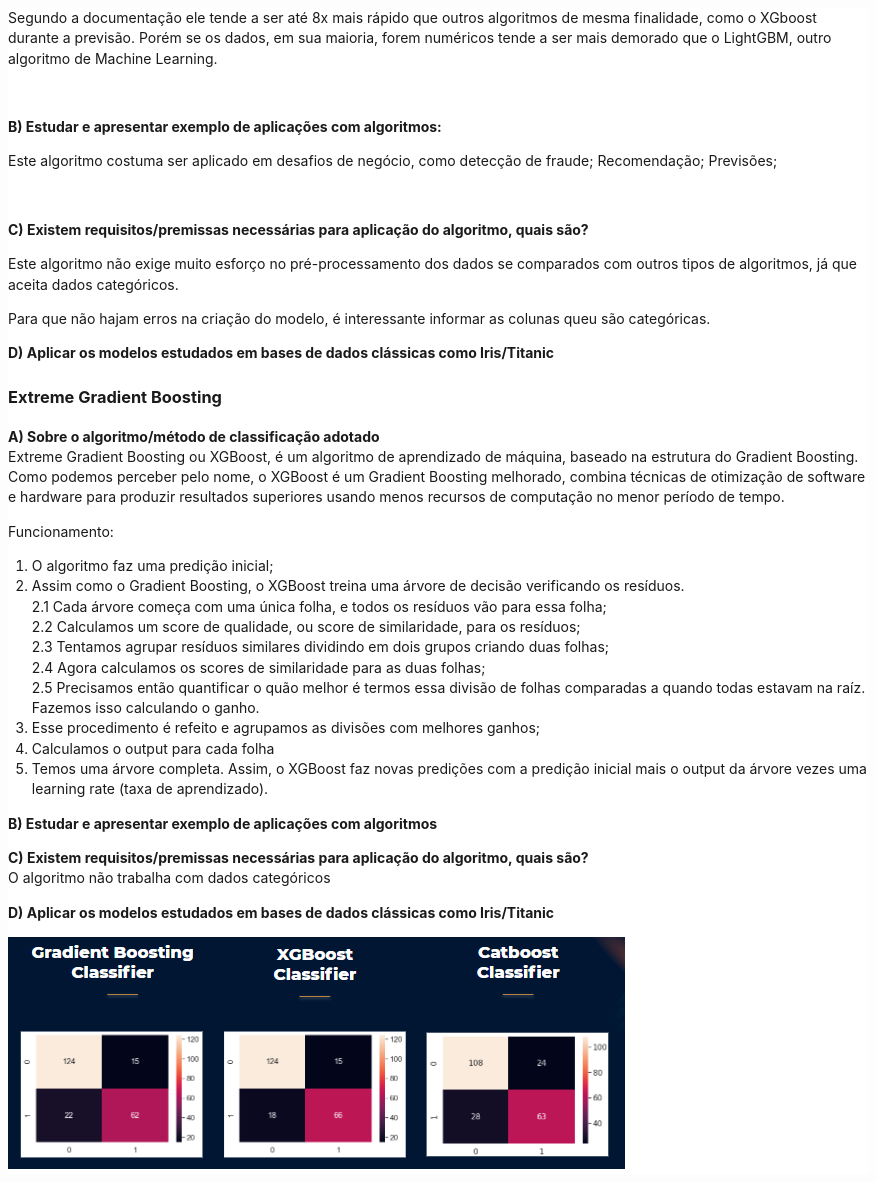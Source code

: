 Segundo a documentação ele tende a ser até 8x mais rápido que outros algoritmos de mesma finalidade, como o XGboost durante a previsão. Porém se os dados, em sua maioria, forem numéricos tende a ser mais demorado que o LightGBM, outro algoritmo de Machine Learning.

<br>

**B) Estudar e apresentar exemplo de aplicações com algoritmos:**

Este algoritmo costuma ser aplicado em desafios de negócio, como detecção de fraude; Recomendação; Previsões;

<br>

**C) Existem requisitos/premissas necessárias para aplicação do algoritmo, quais são?**

Este algoritmo não exige muito esforço no pré-processamento dos dados se comparados com outros tipos de algoritmos, já que aceita dados categóricos.

Para que não hajam erros na criação do modelo, é interessante informar as colunas queu são categóricas. 

**D) Aplicar os modelos estudados em bases de dados clássicas como Iris/Titanic**

### **Extreme Gradient Boosting**
**A) Sobre o algoritmo/método de classificação adotado**
<br>Extreme Gradient Boosting ou XGBoost, é um algoritmo de aprendizado de máquina, baseado na estrutura do Gradient Boosting. Como podemos perceber pelo nome, o XGBoost é um Gradient Boosting melhorado, combina técnicas de otimização de software e hardware para produzir resultados superiores usando menos recursos de computação no menor período de tempo.

Funcionamento:
1. O algoritmo faz uma predição inicial;
2. Assim como o Gradient Boosting, o XGBoost treina uma árvore de decisão verificando os resíduos.
    <br>2.1 Cada árvore começa com uma única folha, e todos os resíduos vão para essa folha;
    <br>2.2 Calculamos um score de qualidade, ou score de similaridade, para os resíduos;
    <br>2.3 Tentamos agrupar resíduos similares dividindo em dois grupos criando duas folhas;
    <br>2.4 Agora calculamos os scores de similaridade para as duas folhas;
    <br>2.5 Precisamos então quantificar o quão melhor é termos essa divisão de folhas comparadas a quando todas estavam na raíz. Fazemos isso calculando o ganho.
3. Esse procedimento é refeito e agrupamos as divisões com melhores ganhos;
4. Calculamos o output para cada folha
5. Temos uma árvore completa. Assim, o XGBoost faz novas predições com a predição inicial mais o output da árvore vezes uma learning rate (taxa de aprendizado).

**B) Estudar e apresentar exemplo de aplicações com algoritmos**
<br>

**C) Existem requisitos/premissas necessárias para aplicação do algoritmo, quais são?**
<br> O algoritmo não trabalha com dados categóricos

**D) Aplicar os modelos estudados em bases de dados clássicas como Iris/Titanic**
<br>


![matrizdeconfusao](https://github.com/helenfranca/lap1/blob/helen/img_results/matriz_de_confusao.PNG?raw=true)
